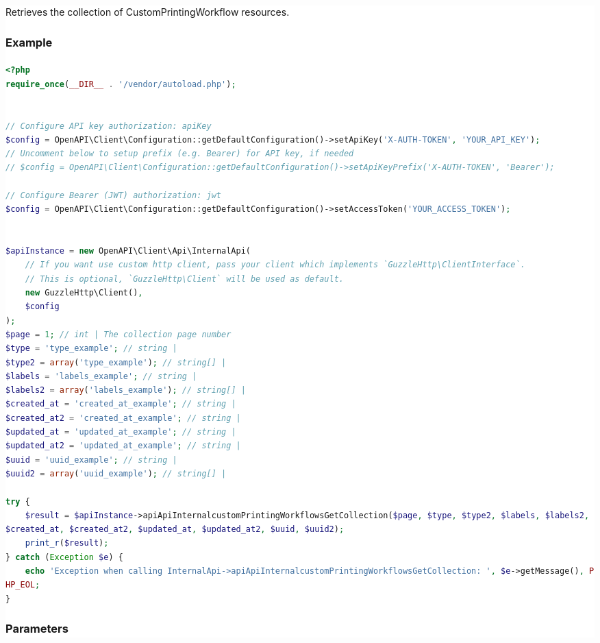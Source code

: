 Retrieves the collection of CustomPrintingWorkflow resources.

### Example

```php
<?php
require_once(__DIR__ . '/vendor/autoload.php');


// Configure API key authorization: apiKey
$config = OpenAPI\Client\Configuration::getDefaultConfiguration()->setApiKey('X-AUTH-TOKEN', 'YOUR_API_KEY');
// Uncomment below to setup prefix (e.g. Bearer) for API key, if needed
// $config = OpenAPI\Client\Configuration::getDefaultConfiguration()->setApiKeyPrefix('X-AUTH-TOKEN', 'Bearer');

// Configure Bearer (JWT) authorization: jwt
$config = OpenAPI\Client\Configuration::getDefaultConfiguration()->setAccessToken('YOUR_ACCESS_TOKEN');


$apiInstance = new OpenAPI\Client\Api\InternalApi(
    // If you want use custom http client, pass your client which implements `GuzzleHttp\ClientInterface`.
    // This is optional, `GuzzleHttp\Client` will be used as default.
    new GuzzleHttp\Client(),
    $config
);
$page = 1; // int | The collection page number
$type = 'type_example'; // string | 
$type2 = array('type_example'); // string[] | 
$labels = 'labels_example'; // string | 
$labels2 = array('labels_example'); // string[] | 
$created_at = 'created_at_example'; // string | 
$created_at2 = 'created_at_example'; // string | 
$updated_at = 'updated_at_example'; // string | 
$updated_at2 = 'updated_at_example'; // string | 
$uuid = 'uuid_example'; // string | 
$uuid2 = array('uuid_example'); // string[] | 

try {
    $result = $apiInstance->apiApiInternalcustomPrintingWorkflowsGetCollection($page, $type, $type2, $labels, $labels2, $created_at, $created_at2, $updated_at, $updated_at2, $uuid, $uuid2);
    print_r($result);
} catch (Exception $e) {
    echo 'Exception when calling InternalApi->apiApiInternalcustomPrintingWorkflowsGetCollection: ', $e->getMessage(), PHP_EOL;
}
```

### Parameters

